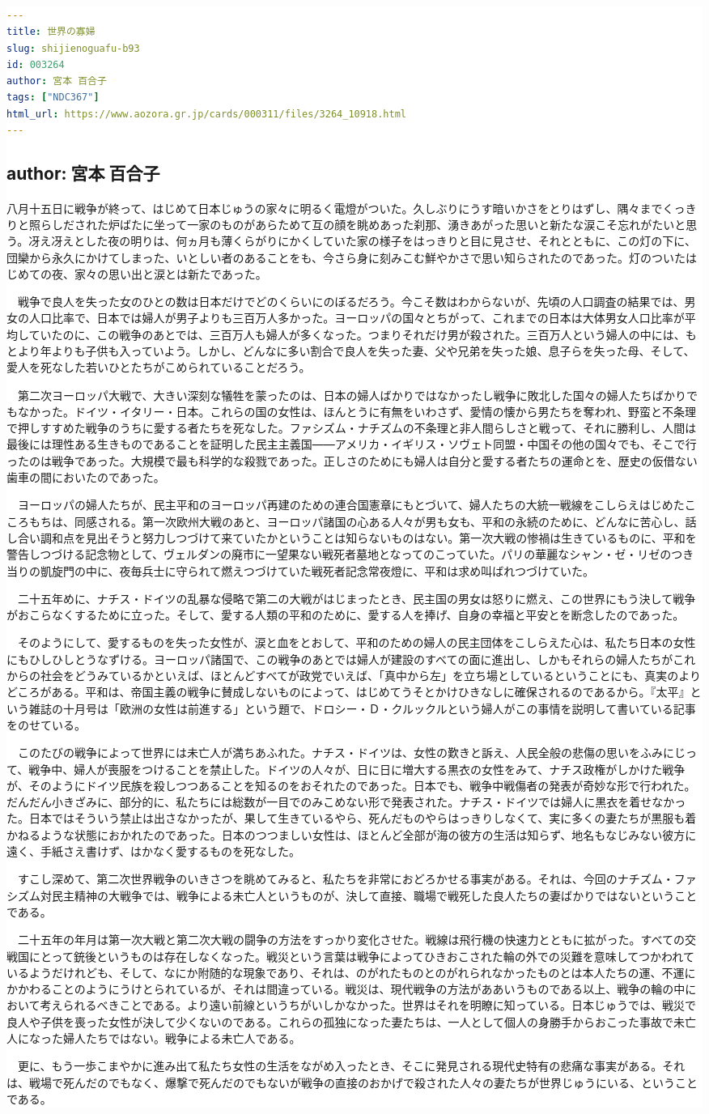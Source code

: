 ```yaml
---
title: 世界の寡婦
slug: shijienoguafu-b93
id: 003264
author: 宮本 百合子
tags: ["NDC367"]
html_url: https://www.aozora.gr.jp/cards/000311/files/3264_10918.html
---
```


## author: 宮本 百合子

八月十五日に戦争が終って、はじめて日本じゅうの家々に明るく電燈がついた。久しぶりにうす暗いかさをとりはずし、隅々までくっきりと照らしだされた炉ばたに坐って一家のものがあらためて互の顔を眺めあった刹那、湧きあがった思いと新たな涙こそ忘れがたいと思う。冴え冴えとした夜の明りは、何ヵ月も薄くらがりにかくしていた家の様子をはっきりと目に見させ、それとともに、この灯の下に、団欒から永久にかけてしまった、いとしい者のあることをも、今さら身に刻みこむ鮮やかさで思い知らされたのであった。灯のついたはじめての夜、家々の思い出と涙とは新たであった。

　戦争で良人を失った女のひとの数は日本だけでどのくらいにのぼるだろう。今こそ数はわからないが、先頃の人口調査の結果では、男女の人口比率で、日本では婦人が男子よりも三百万人多かった。ヨーロッパの国々とちがって、これまでの日本は大体男女人口比率が平均していたのに、この戦争のあとでは、三百万人も婦人が多くなった。つまりそれだけ男が殺された。三百万人という婦人の中には、もとより年よりも子供も入っていよう。しかし、どんなに多い割合で良人を失った妻、父や兄弟を失った娘、息子らを失った母、そして、愛人を死なした若いひとたちがこめられていることだろう。

　第二次ヨーロッパ大戦で、大きい深刻な犠牲を蒙ったのは、日本の婦人ばかりではなかったし戦争に敗北した国々の婦人たちばかりでもなかった。ドイツ・イタリー・日本。これらの国の女性は、ほんとうに有無をいわさず、愛情の懐から男たちを奪われ、野蛮と不条理で押しすすめた戦争のうちに愛する者たちを死なした。ファシズム・ナチズムの不条理と非人間らしさと戦って、それに勝利し、人間は最後には理性ある生きものであることを証明した民主主義国――アメリカ・イギリス・ソヴェト同盟・中国その他の国々でも、そこで行ったのは戦争であった。大規模で最も科学的な殺戮であった。正しさのためにも婦人は自分と愛する者たちの運命とを、歴史の仮借ない歯車の間においたのであった。

　ヨーロッパの婦人たちが、民主平和のヨーロッパ再建のための連合国憲章にもとづいて、婦人たちの大統一戦線をこしらえはじめたこころもちは、同感される。第一次欧州大戦のあと、ヨーロッパ諸国の心ある人々が男も女も、平和の永続のために、どんなに苦心し、話し合い調和点を見出そうと努力しつづけて来ていたかということは知らないものはない。第一次大戦の惨禍は生きているものに、平和を警告しつづける記念物として、ヴェルダンの廃市に一望果ない戦死者墓地となってのこっていた。パリの華麗なシャン・ゼ・リゼのつき当りの凱旋門の中に、夜毎兵士に守られて燃えつづけていた戦死者記念常夜燈に、平和は求め叫ばれつづけていた。

　二十五年めに、ナチス・ドイツの乱暴な侵略で第二の大戦がはじまったとき、民主国の男女は怒りに燃え、この世界にもう決して戦争がおこらなくするために立った。そして、愛する人類の平和のために、愛する人を捧げ、自身の幸福と平安とを断念したのであった。

　そのようにして、愛するものを失った女性が、涙と血をとおして、平和のための婦人の民主団体をこしらえた心は、私たち日本の女性にもひしひしとうなずける。ヨーロッパ諸国で、この戦争のあとでは婦人が建設のすべての面に進出し、しかもそれらの婦人たちがこれからの社会をどうみているかといえば、ほとんどすべてが政党でいえば、「真中から左」を立ち場としているということにも、真実のよりどころがある。平和は、帝国主義の戦争に賛成しないものによって、はじめてうそとかけひきなしに確保されるのであるから。『太平』という雑誌の十月号は「欧洲の女性は前進する」という題で、ドロシー・Ｄ・クルックルという婦人がこの事情を説明して書いている記事をのせている。



　このたびの戦争によって世界には未亡人が満ちあふれた。ナチス・ドイツは、女性の歎きと訴え、人民全般の悲傷の思いをふみにじって、戦争中、婦人が喪服をつけることを禁止した。ドイツの人々が、日に日に増大する黒衣の女性をみて、ナチス政権がしかけた戦争が、そのようにドイツ民族を殺しつつあることを知るのをおそれたのであった。日本でも、戦争中戦傷者の発表が奇妙な形で行われた。だんだん小きざみに、部分的に、私たちには総数が一目でのみこめない形で発表された。ナチス・ドイツでは婦人に黒衣を着せなかった。日本ではそういう禁止は出さなかったが、果して生きているやら、死んだものやらはっきりしなくて、実に多くの妻たちが黒服も着かねるような状態におかれたのであった。日本のつつましい女性は、ほとんど全部が海の彼方の生活は知らず、地名もなじみない彼方に遠く、手紙さえ書けず、はかなく愛するものを死なした。

　すこし深めて、第二次世界戦争のいきさつを眺めてみると、私たちを非常におどろかせる事実がある。それは、今回のナチズム・ファシズム対民主精神の大戦争では、戦争による未亡人というものが、決して直接、職場で戦死した良人たちの妻ばかりではないということである。

　二十五年の年月は第一次大戦と第二次大戦の闘争の方法をすっかり変化させた。戦線は飛行機の快速力とともに拡がった。すべての交戦国にとって銃後というものは存在しなくなった。戦災という言葉は戦争によってひきおこされた輪の外での災難を意味してつかわれているようだけれども、そして、なにか附随的な現象であり、それは、のがれたものとのがれられなかったものとは本人たちの運、不運にかかわることのようにうけとられているが、それは間違っている。戦災は、現代戦争の方法がああいうものである以上、戦争の輪の中において考えられるべきことである。より遠い前線というちがいしかなかった。世界はそれを明瞭に知っている。日本じゅうでは、戦災で良人や子供を喪った女性が決して少くないのである。これらの孤独になった妻たちは、一人として個人の身勝手からおこった事故で未亡人になった婦人たちではない。戦争による未亡人である。

　更に、もう一歩こまやかに進み出て私たち女性の生活をながめ入ったとき、そこに発見される現代史特有の悲痛な事実がある。それは、戦場で死んだのでもなく、爆撃で死んだのでもないが戦争の直接のおかげで殺された人々の妻たちが世界じゅうにいる、ということである。
